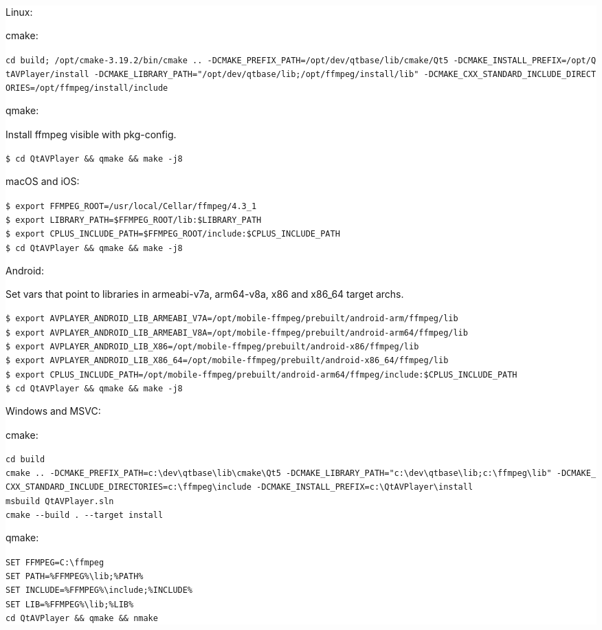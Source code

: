
Linux:

cmake:

    cd build; /opt/cmake-3.19.2/bin/cmake .. -DCMAKE_PREFIX_PATH=/opt/dev/qtbase/lib/cmake/Qt5 -DCMAKE_INSTALL_PREFIX=/opt/QtAVPlayer/install -DCMAKE_LIBRARY_PATH="/opt/dev/qtbase/lib;/opt/ffmpeg/install/lib" -DCMAKE_CXX_STANDARD_INCLUDE_DIRECTORIES=/opt/ffmpeg/install/include

qmake:

Install ffmpeg visible with pkg-config.

    $ cd QtAVPlayer && qmake && make -j8

macOS and iOS:

    $ export FFMPEG_ROOT=/usr/local/Cellar/ffmpeg/4.3_1
    $ export LIBRARY_PATH=$FFMPEG_ROOT/lib:$LIBRARY_PATH
    $ export CPLUS_INCLUDE_PATH=$FFMPEG_ROOT/include:$CPLUS_INCLUDE_PATH
    $ cd QtAVPlayer && qmake && make -j8    

Android:

Set vars that point to libraries in armeabi-v7a, arm64-v8a, x86 and x86_64 target archs.

    $ export AVPLAYER_ANDROID_LIB_ARMEABI_V7A=/opt/mobile-ffmpeg/prebuilt/android-arm/ffmpeg/lib
    $ export AVPLAYER_ANDROID_LIB_ARMEABI_V8A=/opt/mobile-ffmpeg/prebuilt/android-arm64/ffmpeg/lib
    $ export AVPLAYER_ANDROID_LIB_X86=/opt/mobile-ffmpeg/prebuilt/android-x86/ffmpeg/lib
    $ export AVPLAYER_ANDROID_LIB_X86_64=/opt/mobile-ffmpeg/prebuilt/android-x86_64/ffmpeg/lib
    $ export CPLUS_INCLUDE_PATH=/opt/mobile-ffmpeg/prebuilt/android-arm64/ffmpeg/include:$CPLUS_INCLUDE_PATH
    $ cd QtAVPlayer && qmake && make -j8

Windows and MSVC:

cmake:

    cd build
    cmake .. -DCMAKE_PREFIX_PATH=c:\dev\qtbase\lib\cmake\Qt5 -DCMAKE_LIBRARY_PATH="c:\dev\qtbase\lib;c:\ffmpeg\lib" -DCMAKE_CXX_STANDARD_INCLUDE_DIRECTORIES=c:\ffmpeg\include -DCMAKE_INSTALL_PREFIX=c:\QtAVPlayer\install
    msbuild QtAVPlayer.sln
    cmake --build . --target install


qmake:

    SET FFMPEG=C:\ffmpeg
    SET PATH=%FFMPEG%\lib;%PATH%
    SET INCLUDE=%FFMPEG%\include;%INCLUDE%
    SET LIB=%FFMPEG%\lib;%LIB%
    cd QtAVPlayer && qmake && nmake



